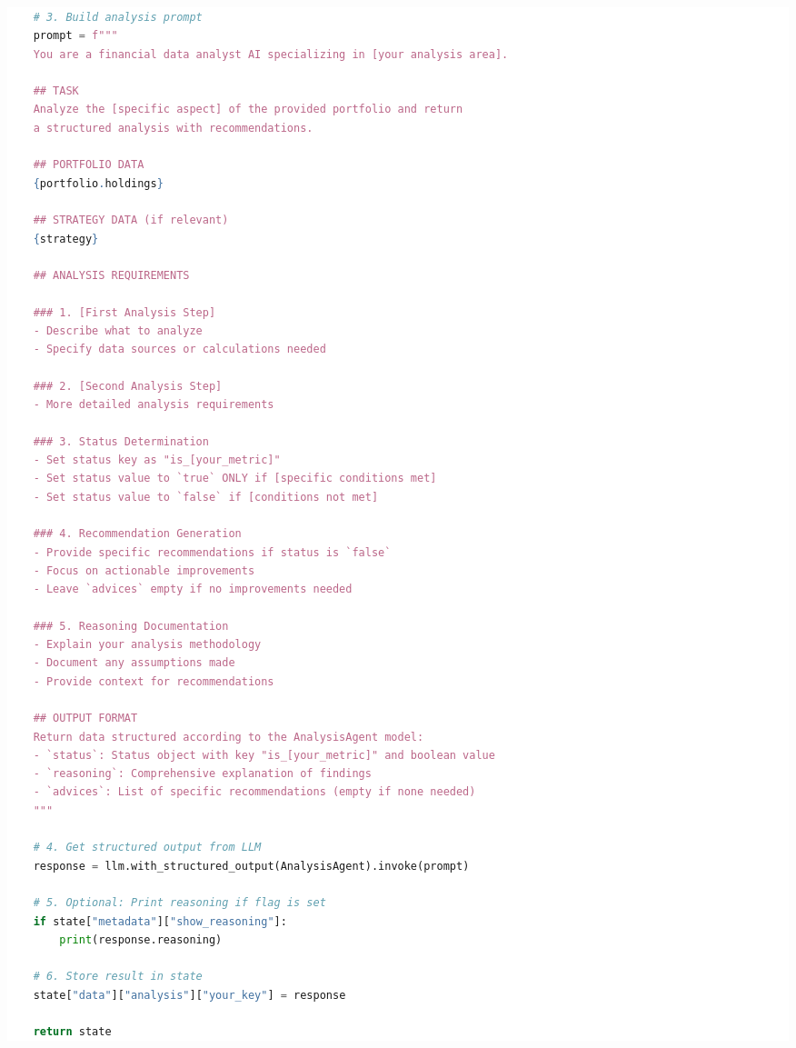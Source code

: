 ```python
    # 3. Build analysis prompt
    prompt = f"""
    You are a financial data analyst AI specializing in [your analysis area].
    
    ## TASK
    Analyze the [specific aspect] of the provided portfolio and return 
    a structured analysis with recommendations.
    
    ## PORTFOLIO DATA
    {portfolio.holdings}
    
    ## STRATEGY DATA (if relevant)
    {strategy}
    
    ## ANALYSIS REQUIREMENTS
    
    ### 1. [First Analysis Step]
    - Describe what to analyze
    - Specify data sources or calculations needed
    
    ### 2. [Second Analysis Step]
    - More detailed analysis requirements
    
    ### 3. Status Determination
    - Set status key as "is_[your_metric]"
    - Set status value to `true` ONLY if [specific conditions met]
    - Set status value to `false` if [conditions not met]
    
    ### 4. Recommendation Generation
    - Provide specific recommendations if status is `false`
    - Focus on actionable improvements
    - Leave `advices` empty if no improvements needed
    
    ### 5. Reasoning Documentation
    - Explain your analysis methodology
    - Document any assumptions made
    - Provide context for recommendations
    
    ## OUTPUT FORMAT
    Return data structured according to the AnalysisAgent model:
    - `status`: Status object with key "is_[your_metric]" and boolean value
    - `reasoning`: Comprehensive explanation of findings
    - `advices`: List of specific recommendations (empty if none needed)
    """
    
    # 4. Get structured output from LLM
    response = llm.with_structured_output(AnalysisAgent).invoke(prompt)
    
    # 5. Optional: Print reasoning if flag is set
    if state["metadata"]["show_reasoning"]:
        print(response.reasoning)
    
    # 6. Store result in state
    state["data"]["analysis"]["your_key"] = response
    
    return state
```
